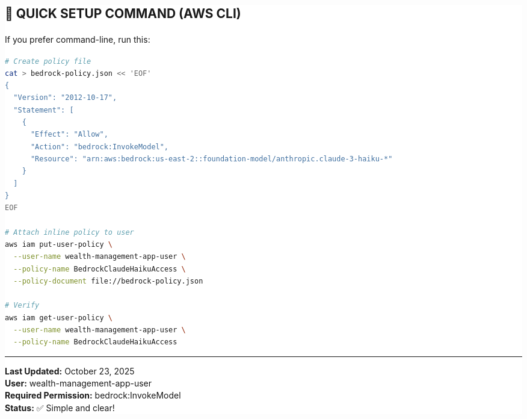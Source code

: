 
## 🚀 QUICK SETUP COMMAND (AWS CLI)

If you prefer command-line, run this:

```bash
# Create policy file
cat > bedrock-policy.json << 'EOF'
{
  "Version": "2012-10-17",
  "Statement": [
    {
      "Effect": "Allow",
      "Action": "bedrock:InvokeModel",
      "Resource": "arn:aws:bedrock:us-east-2::foundation-model/anthropic.claude-3-haiku-*"
    }
  ]
}
EOF

# Attach inline policy to user
aws iam put-user-policy \
  --user-name wealth-management-app-user \
  --policy-name BedrockClaudeHaikuAccess \
  --policy-document file://bedrock-policy.json

# Verify
aws iam get-user-policy \
  --user-name wealth-management-app-user \
  --policy-name BedrockClaudeHaikuAccess
```

---

**Last Updated:** October 23, 2025  
**User:** wealth-management-app-user  
**Required Permission:** bedrock:InvokeModel  
**Status:** ✅ Simple and clear!

